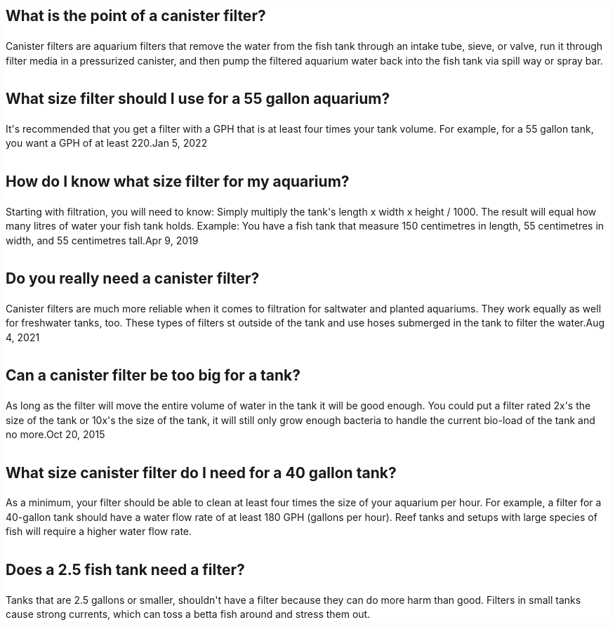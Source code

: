 ## What is the point of a canister filter?
Canister filters are aquarium filters that remove the water from the fish tank through an intake tube, sieve, or valve, run it through filter media in a pressurized canister, and then pump the filtered aquarium water back into the fish tank via spill way or spray bar.

## What size filter should I use for a 55 gallon aquarium?
It's recommended that you get a filter with a GPH that is at least four times your tank volume. For example, for a 55 gallon tank, you want a GPH of at least 220.Jan 5, 2022

## How do I know what size filter for my aquarium?
Starting with filtration, you will need to know: Simply multiply the tank's length x width x height / 1000. The result will equal how many litres of water your fish tank holds. Example: You have a fish tank that measure 150 centimetres in length, 55 centimetres in width, and 55 centimetres tall.Apr 9, 2019

## Do you really need a canister filter?
Canister filters are much more reliable when it comes to filtration for saltwater and planted aquariums. They work equally as well for freshwater tanks, too. These types of filters st outside of the tank and use hoses submerged in the tank to filter the water.Aug 4, 2021

## Can a canister filter be too big for a tank?
As long as the filter will move the entire volume of water in the tank it will be good enough. You could put a filter rated 2x's the size of the tank or 10x's the size of the tank, it will still only grow enough bacteria to handle the current bio-load of the tank and no more.Oct 20, 2015

## What size canister filter do I need for a 40 gallon tank?
As a minimum, your filter should be able to clean at least four times the size of your aquarium per hour. For example, a filter for a 40-gallon tank should have a water flow rate of at least 180 GPH (gallons per hour). Reef tanks and setups with large species of fish will require a higher water flow rate.

## Does a 2.5 fish tank need a filter?
Tanks that are 2.5 gallons or smaller, shouldn't have a filter because they can do more harm than good. Filters in small tanks cause strong currents, which can toss a betta fish around and stress them out.

